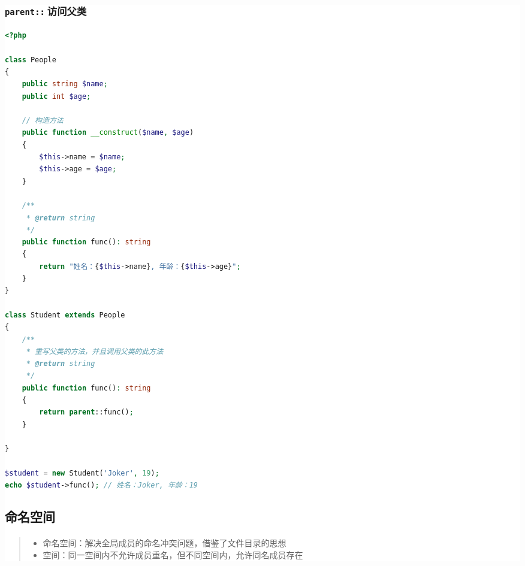 ```php

```

### `parent::` 访问父类

```php
<?php

class People
{
	public string $name;
	public int $age;

	// 构造方法
	public function __construct($name, $age)
	{
		$this->name = $name;
		$this->age = $age;
	}

	/**
	 * @return string
	 */
	public function func(): string
	{
		return "姓名：{$this->name}, 年龄：{$this->age}";
	}
}

class Student extends People
{
	/**
	 * 重写父类的方法，并且调用父类的此方法
	 * @return string
	 */
	public function func(): string
	{
		return parent::func();
	}

}

$student = new Student('Joker', 19);
echo $student->func(); // 姓名：Joker, 年龄：19

```

## 命名空间

> - 命名空间：解决全局成员的命名冲突问题，借鉴了文件目录的思想
> - 空间：同一空间内不允许成员重名，但不同空间内，允许同名成员存在
